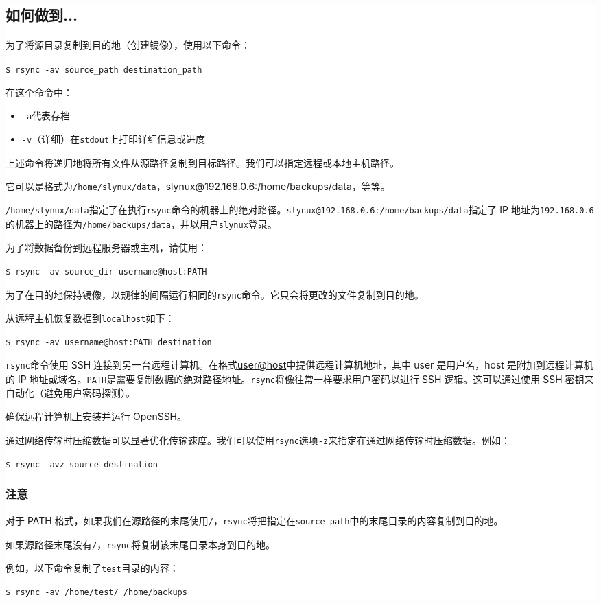 ## 如何做到...

为了将源目录复制到目的地（创建镜像），使用以下命令：

```
$ rsync -av source_path destination_path

```

在这个命令中：

+   `-a`代表存档

+   `-v`（详细）在`stdout`上打印详细信息或进度

上述命令将递归地将所有文件从源路径复制到目标路径。我们可以指定远程或本地主机路径。

它可以是格式为`/home/slynux/data`，[slynux@192.168.0.6:/home/backups/data](http://slynux@192.168.0.6:/home/backups/data)，等等。

`/home/slynux/data`指定了在执行`rsync`命令的机器上的绝对路径。`slynux@192.168.0.6:/home/backups/data`指定了 IP 地址为`192.168.0.6`的机器上的路径为`/home/backups/data`，并以用户`slynux`登录。

为了将数据备份到远程服务器或主机，请使用：

```
$ rsync -av source_dir username@host:PATH

```

为了在目的地保持镜像，以规律的间隔运行相同的`rsync`命令。它只会将更改的文件复制到目的地。

从远程主机恢复数据到`localhost`如下：

```
$ rsync -av username@host:PATH destination

```

`rsync`命令使用 SSH 连接到另一台远程计算机。在格式[user@host](http://user@host)中提供远程计算机地址，其中 user 是用户名，host 是附加到远程计算机的 IP 地址或域名。`PATH`是需要复制数据的绝对路径地址。`rsync`将像往常一样要求用户密码以进行 SSH 逻辑。这可以通过使用 SSH 密钥来自动化（避免用户密码探测）。

确保远程计算机上安装并运行 OpenSSH。

通过网络传输时压缩数据可以显著优化传输速度。我们可以使用`rsync`选项`-z`来指定在通过网络传输时压缩数据。例如：

```
$ rsync -avz source destination

```

### 注意

对于 PATH 格式，如果我们在源路径的末尾使用`/`，`rsync`将把指定在`source_path`中的末尾目录的内容复制到目的地。

如果源路径末尾没有`/`，`rsync`将复制该末尾目录本身到目的地。

例如，以下命令复制了`test`目录的内容：

```
$ rsync -av /home/test/ /home/backups

```
